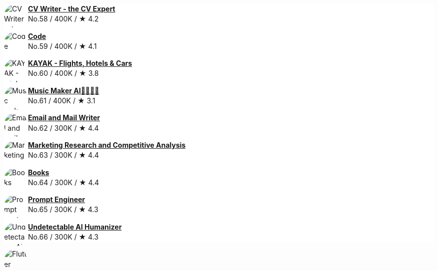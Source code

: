 
[<img align="left" height="48px" width="48px" style="border-radius:50%" alt="CV Writer - the CV Expert" src="https://api-1.gptshunter.com/api/v1/image/proxy?url=https%3A%2F%2Fchatgpt.com%2Fbackend-api%2Fcontent%3Fid%3Dfile-wURhV2AxBD0U1qhfYS5bib3u%26gizmo_id%3Dg-cStsvQbjd%26ts%3D481185%26p%3Dgpp%26sig%3D8e9d8affafae5997639086b2bcc2d5c2a15519f5dd40dd5621f39fc104e27aef%26v%3D0"/>](https://chat.openai.com/g/g-cStsvQbjd?ref=gptshunter)

[**CV Writer - the CV Expert**](https://chat.openai.com/g/g-cStsvQbjd?ref=gptshunter) \
No.58 / 400K / ★ 4.2
    

[<img align="left" height="48px" width="48px" style="border-radius:50%" alt="Code" src="https://api-1.gptshunter.com/api/v1/image/proxy?url=https%3A%2F%2Fchatgpt.com%2Fbackend-api%2Fcontent%3Fid%3Dfile-mahj3wDIXdaGmpZfY9ilw0xM%26gizmo_id%3Dg-k3IqoCe1l%26ts%3D481185%26p%3Dgpp%26sig%3D621760856c2412c1a48ff8463b9d7fc6face744ca50a11eaec9d0a41a5a6b326%26v%3D0"/>](https://chat.openai.com/g/g-k3IqoCe1l?ref=gptshunter)

[**Code**](https://chat.openai.com/g/g-k3IqoCe1l?ref=gptshunter) \
No.59 / 400K / ★ 4.1
    

[<img align="left" height="48px" width="48px" style="border-radius:50%" alt="KAYAK - Flights, Hotels & Cars" src="https://api-1.gptshunter.com/api/v1/image/proxy?url=https%3A%2F%2Fchatgpt.com%2Fbackend-api%2Fcontent%3Fid%3Dfile-SB3uThCh1QuhmqNoQ4OjHxLd%26gizmo_id%3Dg-hcqdAuSMv%26ts%3D481185%26p%3Dgpp%26sig%3Dcf5918046632b6d46249a691db96a3b1718fb3c079b581a2700fd0e3dcc3c5fc%26v%3D0"/>](https://chat.openai.com/g/g-hcqdAuSMv?ref=gptshunter)

[**KAYAK - Flights, Hotels & Cars**](https://chat.openai.com/g/g-hcqdAuSMv?ref=gptshunter) \
No.60 / 400K / ★ 3.8
    

[<img align="left" height="48px" width="48px" style="border-radius:50%" alt="Music Maker AI🎵🎵🎵🎵" src="https://api-1.gptshunter.com/api/v1/image/proxy?url=https%3A%2F%2Fchatgpt.com%2Fbackend-api%2Fcontent%3Fid%3Dfile-cQ6UGsHifxQn2lgeBZcMKY5n%26gizmo_id%3Dg-rLVq3NTrN%26ts%3D481185%26p%3Dgpp%26sig%3Df0cdfeb2c7189888818f341f12d7009f7899225601ba90b0c45ec900e040cc3c%26v%3D0"/>](https://chat.openai.com/g/g-rLVq3NTrN?ref=gptshunter)

[**Music Maker AI🎵🎵🎵🎵**](https://chat.openai.com/g/g-rLVq3NTrN?ref=gptshunter) \
No.61 / 400K / ★ 3.1
    

[<img align="left" height="48px" width="48px" style="border-radius:50%" alt="Email and Mail Writer" src="https://api-1.gptshunter.com/api/v1/image/proxy?url=https%3A%2F%2Fchatgpt.com%2Fbackend-api%2Fcontent%3Fid%3Dfile-Xago3zxjm4PwPamH0dFgZJbh%26gizmo_id%3Dg-SLkL4uUYY%26ts%3D481177%26p%3Dgpp%26sig%3Da9b05d21edc35b987e5d14221f861dcc9527be268d0f4fe87927fb7039b89ef9%26v%3D0"/>](https://chat.openai.com/g/g-SLkL4uUYY?ref=gptshunter)

[**Email and Mail Writer**](https://chat.openai.com/g/g-SLkL4uUYY?ref=gptshunter) \
No.62 / 300K / ★ 4.4
    

[<img align="left" height="48px" width="48px" style="border-radius:50%" alt="Marketing Research and Competitive Analysis" src="https://api-1.gptshunter.com/api/v1/image/proxy?url=https%3A%2F%2Fchatgpt.com%2Fbackend-api%2Fcontent%3Fid%3Dfile-KWeTqaFepc9crsaWxMQHQBOd%26gizmo_id%3Dg-O5mNWQGMa%26ts%3D481177%26p%3Dgpp%26sig%3D7f93a0dac0a4fd55d71767568b7cfdc80c129f3df4a942165db77630bc87e50a%26v%3D0"/>](https://chat.openai.com/g/g-O5mNWQGMa?ref=gptshunter)

[**Marketing Research and Competitive Analysis**](https://chat.openai.com/g/g-O5mNWQGMa?ref=gptshunter) \
No.63 / 300K / ★ 4.4
    

[<img align="left" height="48px" width="48px" style="border-radius:50%" alt="Books" src="https://api-1.gptshunter.com/api/v1/image/proxy?url=https%3A%2F%2Fchatgpt.com%2Fbackend-api%2Fcontent%3Fid%3Dfile-xgURwSlsrwE8Q0eGlNednv0c%26gizmo_id%3Dg-z77yDe7Vu%26ts%3D481185%26p%3Dgpp%26sig%3Db56500e8725f789b8c3b132772701f41182912a105623fc6377a877bda6d2593%26v%3D0"/>](https://chat.openai.com/g/g-z77yDe7Vu?ref=gptshunter)

[**Books**](https://chat.openai.com/g/g-z77yDe7Vu?ref=gptshunter) \
No.64 / 300K / ★ 4.4
    

[<img align="left" height="48px" width="48px" style="border-radius:50%" alt="Prompt Engineer" src="https://api-1.gptshunter.com/api/v1/image/proxy?url=https%3A%2F%2Fchatgpt.com%2Fbackend-api%2Fcontent%3Fid%3Dfile-qF884SHx24p6irx6ZgVopRr8%26gizmo_id%3Dg-5XtVuRE8Y%26ts%3D481177%26p%3Dgpp%26sig%3D3492fb7fa08d1fe809d1d58e2db94eec5f5c3ba661d21a1064f0b079bed2d295%26v%3D0"/>](https://chat.openai.com/g/g-5XtVuRE8Y?ref=gptshunter)

[**Prompt Engineer**](https://chat.openai.com/g/g-5XtVuRE8Y?ref=gptshunter) \
No.65 / 300K / ★ 4.3
    

[<img align="left" height="48px" width="48px" style="border-radius:50%" alt="Undetectable AI Humanizer" src="https://api-1.gptshunter.com/api/v1/image/proxy?url=https%3A%2F%2Fchatgpt.com%2Fbackend-api%2Fcontent%3Fid%3Dfile-lU5BOLI3trKXuSKtM5SjFa2X%26gizmo_id%3Dg-aWz3pQroP%26ts%3D481185%26p%3Dgpp%26sig%3Dc889ff8b5b75a474ffd5b147ba9ee8aca69e608c20e5c625e03dc15b676ce7e9%26v%3D0"/>](https://chat.openai.com/g/g-aWz3pQroP?ref=gptshunter)

[**Undetectable AI Humanizer**](https://chat.openai.com/g/g-aWz3pQroP?ref=gptshunter) \
No.66 / 300K / ★ 4.3
    

[<img align="left" height="48px" width="48px" style="border-radius:50%" alt="Flutter" src="https://api-1.gptshunter.com/api/v1/image/proxy?url=https%3A%2F%2Fchatgpt.com%2Fbackend-api%2Fcontent%3Fid%3Dfile-9zNFYcMZtJh99hD0JZqJANoV%26gizmo_id%3Dg-cZPwvslfA%26ts%3D481185%26p%3Dgpp%26sig%3Dcc65ef1bd837fc835b9946571af78cf7a5a1e68e687b8313d710d3466a2baefe%26v%3D0"/>](https://chat.openai.com/g/g-cZPwvslfA?ref=gptshunter)
